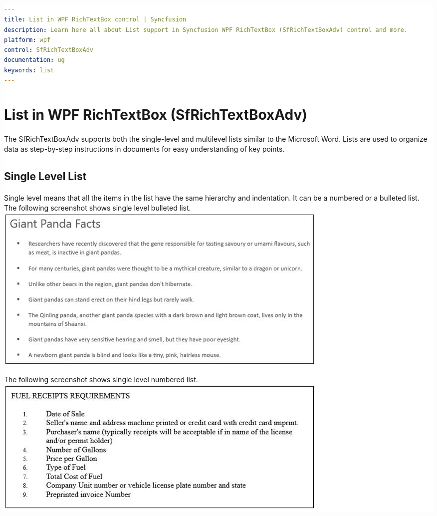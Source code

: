 ```yaml
---
title: List in WPF RichTextBox control | Syncfusion
description: Learn here all about List support in Syncfusion WPF RichTextBox (SfRichTextBoxAdv) control and more.
platform: wpf
control: SfRichTextBoxAdv
documentation: ug
keywords: list
---
```

# List in WPF RichTextBox (SfRichTextBoxAdv)

The SfRichTextBoxAdv supports both the single-level and multilevel lists similar to the Microsoft Word. Lists are used to organize data as step-by-step instructions in documents for easy understanding of key points.

## Single Level List

Single level means that all the items in the list have the same hierarchy and indentation. It can be a numbered or a bulleted list.
The following screenshot shows single level bulleted list.
![WPF RichTexBox with Bullet List](List_images/wpf-richtextbox-bullet-list.jpeg)

The following screenshot shows single level numbered list.
![WPF RichTextBox with Number List](List_images/wpf-richtextbox-number-list.jpeg)
